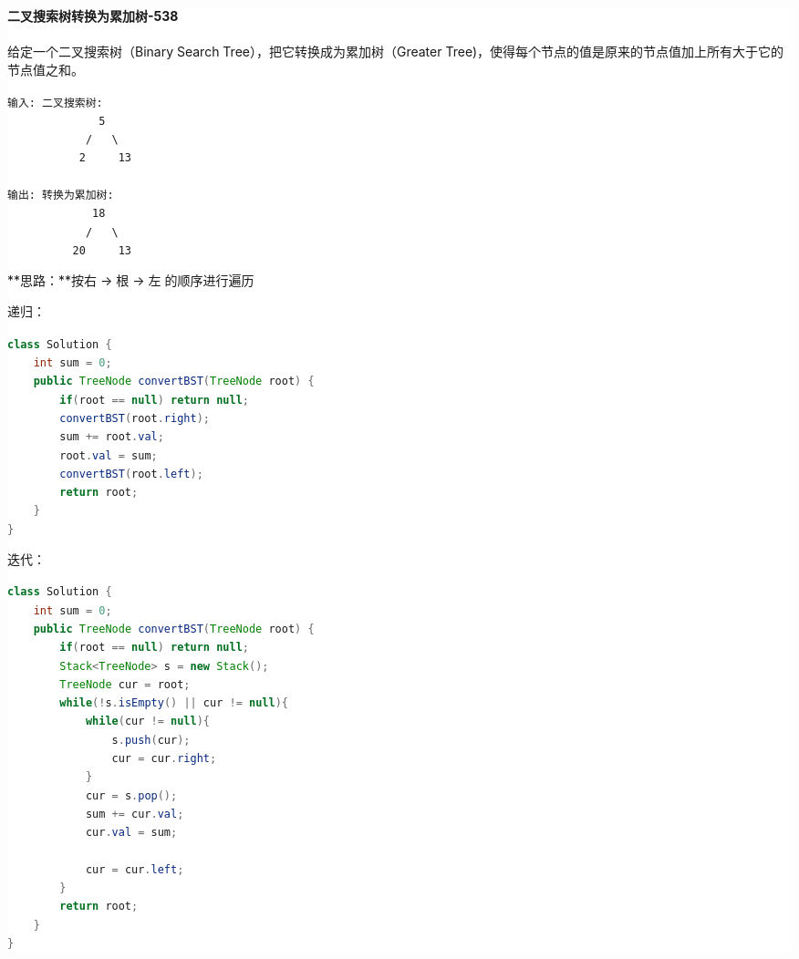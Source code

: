 

#### 二叉搜索树转换为累加树-538

给定一个二叉搜索树（Binary Search Tree），把它转换成为累加树（Greater Tree)，使得每个节点的值是原来的节点值加上所有大于它的节点值之和。

```
输入: 二叉搜索树:
              5
            /   \
           2     13

输出: 转换为累加树:
             18
            /   \
          20     13
```

**思路：**按右 -> 根 -> 左 的顺序进行遍历

递归：

```java
class Solution {
    int sum = 0;
    public TreeNode convertBST(TreeNode root) {       
        if(root == null) return null;  
        convertBST(root.right);
        sum += root.val;
        root.val = sum;
        convertBST(root.left);
        return root;        
    }
}
```

迭代：

```java
class Solution {
    int sum = 0;
    public TreeNode convertBST(TreeNode root) {
        if(root == null) return null;    
        Stack<TreeNode> s = new Stack();
        TreeNode cur = root;
        while(!s.isEmpty() || cur != null){
            while(cur != null){
                s.push(cur);
                cur = cur.right;
            }
            cur = s.pop();
            sum += cur.val;
            cur.val = sum;
            
            cur = cur.left;
        }
        return root;
    }
}
```
